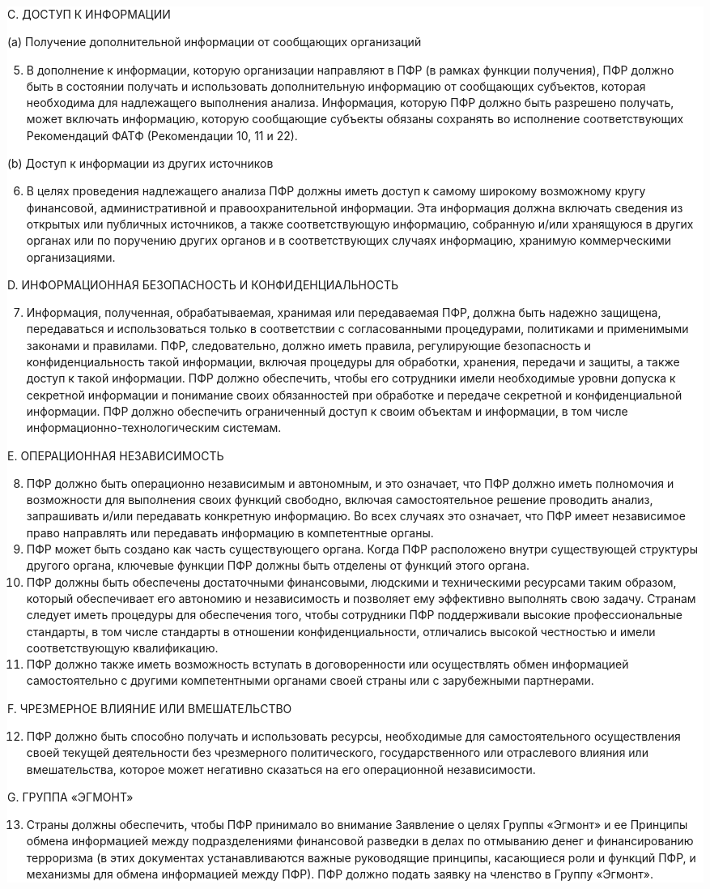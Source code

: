 С. ДОСТУП К ИНФОРМАЦИИ  

(а) Получение дополнительной информации от сообщающих организаций  

5. В дополнение к информации, которую организации направляют в ПФР (в рамках функции получения), ПФР должно быть в состоянии получать и использовать дополнительную информацию от сообщающих субъектов, которая необходима для надлежащего выполнения анализа. Информация, которую ПФР должно быть разрешено получать, может включать информацию, которую сообщающие субъекты обязаны сохранять во исполнение соответствующих Рекомендаций ФАТФ (Рекомендации 10, 11 и 22). 

(b) Доступ к информации из других источников 

6. В целях проведения надлежащего анализа ПФР должны иметь доступ к самому широкому возможному кругу финансовой, административной и правоохранительной информации. Эта информация должна включать сведения из открытых или публичных источников, а также соответствующую информацию, собранную и/или хранящуюся в других органах или по поручению других органов и в соответствующих случаях информацию, хранимую коммерческими организациями.

D. ИНФОРМАЦИОННАЯ БЕЗОПАСНОСТЬ И КОНФИДЕНЦИАЛЬНОСТЬ  

7. Информация, полученная, обрабатываемая, хранимая или передаваемая ПФР, должна быть надежно защищена, передаваться и использоваться только в соответствии с согласованными процедурами, политиками и применимыми законами и правилами. ПФР, следовательно, должно иметь правила, регулирующие безопасность и конфиденциальность такой информации, включая процедуры для обработки, хранения, передачи и защиты, а также доступ к такой информации. ПФР должно обеспечить, чтобы его сотрудники имели необходимые уровни допуска к секретной информации и понимание своих обязанностей при обработке и передаче секретной и конфиденциальной информации. ПФР должно обеспечить ограниченный доступ к своим объектам и информации, в том числе информационно-технологическим системам. 

Е. ОПЕРАЦИОННАЯ НЕЗАВИСИМОСТЬ  

8. ПФР должно быть операционно независимым и автономным, и это означает, что ПФР должно иметь полномочия и возможности для выполнения своих функций свободно, включая самостоятельное решение проводить анализ, запрашивать и/или передавать конкретную информацию. Во всех случаях это означает, что ПФР имеет независимое право направлять или передавать информацию в компетентные органы. 
9. ПФР может быть создано как часть существующего органа. Когда ПФР расположено внутри существующей структуры другого органа, ключевые функции ПФР должны быть отделены от функций этого органа.  
10. ПФР должны быть обеспечены достаточными финансовыми, людскими и техническими ресурсами таким образом, который обеспечивает его автономию и независимость и позволяет ему эффективно выполнять свою задачу. Странам следует иметь процедуры для обеспечения того, чтобы сотрудники ПФР поддерживали высокие профессиональные стандарты, в том числе стандарты в отношении конфиденциальности, отличались высокой честностью и имели соответствующую квалификацию.  
11. ПФР должно также иметь возможность вступать в договоренности или осуществлять обмен информацией самостоятельно с другими компетентными органами своей страны или с зарубежными партнерами. 

F. ЧРЕЗМЕРНОЕ ВЛИЯНИЕ ИЛИ ВМЕШАТЕЛЬСТВО 

12. ПФР должно быть способно получать и использовать ресурсы, необходимые для самостоятельного осуществления своей текущей деятельности без чрезмерного политического, государственного или отраслевого влияния или вмешательства, которое может негативно сказаться на его операционной независимости. 

G. ГРУППА «ЭГМОНТ»  

13. Страны должны обеспечить, чтобы ПФР принимало во внимание Заявление о целях Группы «Эгмонт» и ее Принципы обмена информацией между подразделениями финансовой разведки в делах по отмыванию денег и финансированию терроризма (в этих документах устанавливаются важные руководящие принципы, касающиеся роли и функций ПФР, и механизмы для обмена информацией между ПФР). ПФР должно подать заявку на членство в Группу «Эгмонт». 
